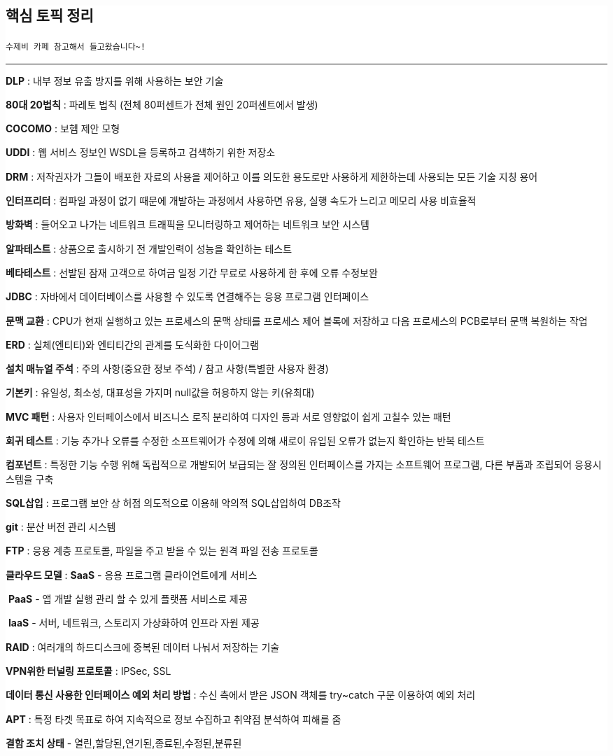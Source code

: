 ## 핵심 토픽 정리

```
수제비 카페 참고해서 들고왔습니다~! 
```

---

 **DLP** : 내부 정보 유출 방지를 위해 사용하는 보안 기술

 **80대 20법칙** : 파레토 법칙 (전체 80퍼센트가 전체 원인 20퍼센트에서 발생)

 **COCOMO** : 보헴 제안 모형

 **UDDI** : 웹 서비스 정보인 WSDL을 등록하고 검색하기 위한 저장소

 **DRM** : 저작권자가 그들이 배포한 자료의 사용을 제어하고 이를 의도한 용도로만 사용하게 제한하는데 사용되는 모든 기술 지칭 용어

 **인터프리터** : 컴파일 과정이 없기 때문에 개발하는 과정에서 사용하면 유용, 실행 속도가 느리고 메모리 사용 비효율적

 **방화벽** : 들어오고 나가는 네트워크 트래픽을 모니터링하고 제어하는 네트워크 보안 시스템

 **알파테스트** : 상품으로 출시하기 전 개발인력이 성능을 확인하는 테스트

 **베타테스트** : 선발된 잠재 고객으로 하여금 일정 기간 무료로 사용하게 한 후에 오류 수정보완

 **JDBC** : 자바에서 데이터베이스를 사용할 수 있도록 연결해주는 응용 프로그램 인터페이스

 **문맥 교환** : CPU가 현재 실행하고 있는 프로세스의 문맥 상태를 프로세스 제어 블록에 저장하고 다음 프로세스의 PCB로부터 문맥 복원하는 작업

 **ERD** : 실체(엔티티)와 엔티티간의 관계를 도식화한 다이어그램

 **설치 매뉴얼 주석** : 주의 사항(중요한 정보 주석) / 참고 사항(특별한 사용자 환경)

 **기본키** : 유일성, 최소성, 대표성을 가지며 null값을 허용하지 않는 키(유최대)

 **MVC 패턴** : 사용자 인터페이스에서 비즈니스 로직 분리하여 디자인 등과 서로 영향없이 쉽게 고칠수 있는 패턴

 **회귀 테스트** : 기능 추가나 오류를 수정한 소프트웨어가 수정에 의해 새로이 유입된 오류가 없는지 확인하는 반복 테스트

 **컴포넌트** : 특정한 기능 수행 위해 독립적으로 개발되어 보급되는 잘 정의된 인터페이스를 가지는 소프트웨어 프로그램, 다른 부품과 조립되어 응용시스템을 구축

 **SQL삽입** : 프로그램 보안 상 허점 의도적으로 이용해 악의적 SQL삽입하여 DB조작

 **git** : 분산 버전 관리 시스템

 **FTP** : 응용 계층 프로토콜, 파일을 주고 받을 수 있는 원격 파일 전송 프로토콜

 **클라우드 모델** : **SaaS** - 응용 프로그램 클라이언트에게 서비스

​          **PaaS** - 앱 개발 실행 관리 할 수 있게 플랫폼 서비스로 제공

​          **IaaS** - 서버, 네트워크, 스토리지 가상화하여 인프라 자원 제공

 **RAID** : 여러개의 하드디스크에 중복된 데이터 나눠서 저장하는 기술

 **VPN위한 터널링 프로토콜** : IPSec, SSL

 **데이터 통신 사용한 인터페이스 예외 처리 방법** : 수신 측에서 받은 JSON 객체를 try~catch 구문 이용하여 예외 처리

 **APT** : 특정 타겟 목표로 하여 지속적으로 정보 수집하고 취약점 분석하여 피해를 줌

 **결함 조치 상태** - 열린,할당된,연기된,종료된,수정된,분류된
